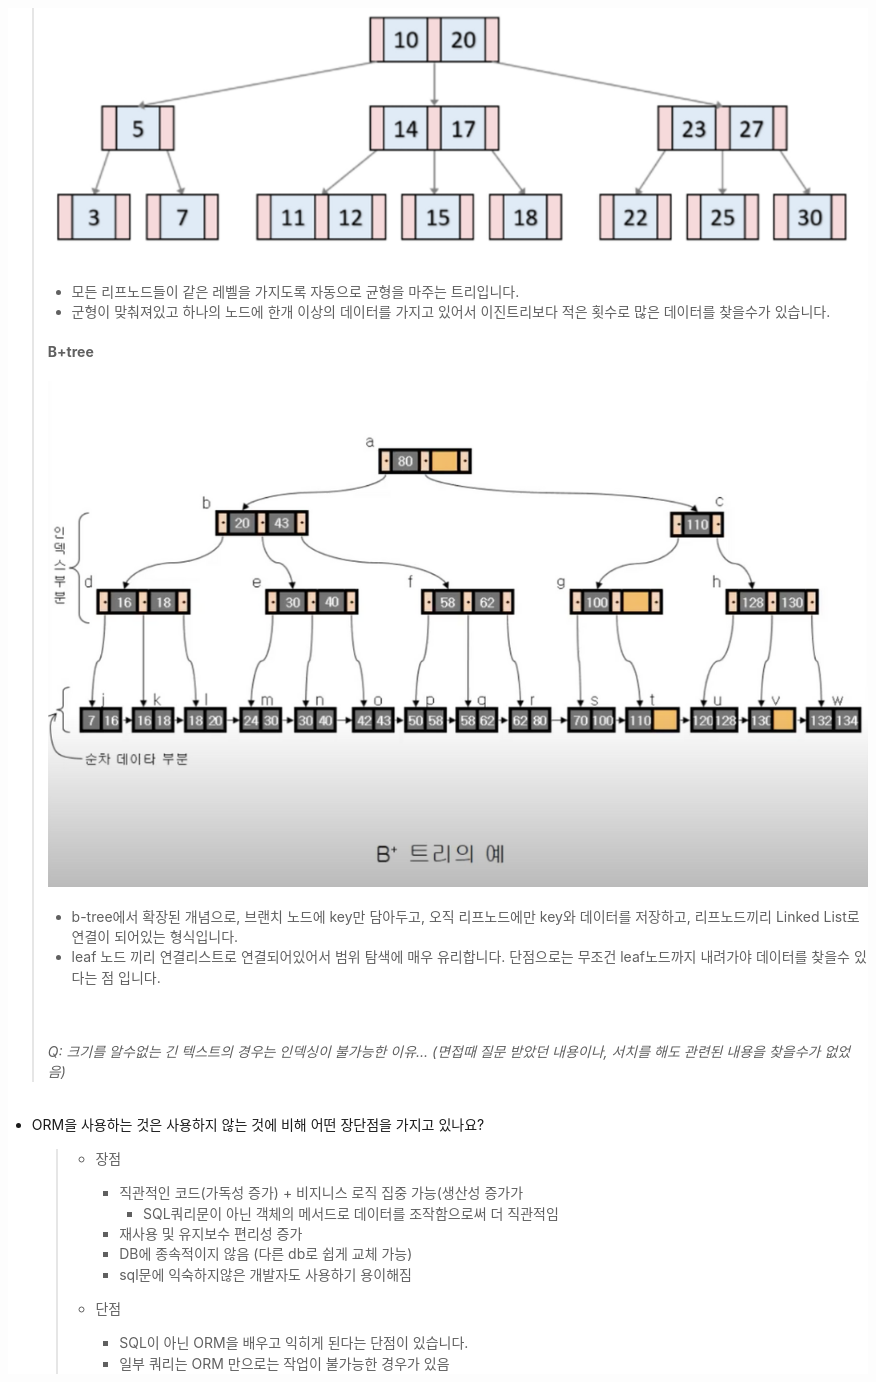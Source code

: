   > ![b-tree](./asset/b-tree.png)
  > - 모든 리프노드들이 같은 레벨을 가지도록 자동으로 균형을 마주는 트리입니다.
  > - 군형이 맞춰져있고 하나의 노드에 한개 이상의 데이터를 가지고 있어서 이진트리보다 적은 횟수로 많은 데이터를 찾을수가 있습니다.
  > #### B+tree
  > ![b+tree](./asset/b%2Btree.png)
  > - b-tree에서 확장된 개념으로, 브랜치 노드에 key만 담아두고, 오직 리프노드에만 key와 데이터를 저장하고, 리프노드끼리 Linked List로 연결이 되어있는 형식입니다.
  > - leaf 노드 끼리 연결리스트로 연결되어있어서 범위 탐색에 매우 유리합니다. 단점으로는 무조건 leaf노드까지 내려가야 데이터를 찾을수 있다는 점 입니다.
  > <br>
  >
  > ###### Q: 크기를 알수없는 긴 텍스트의 경우는 인덱싱이 불가능한 이유... (면접때 질문 받았던 내용이나, 서치를 해도 관련된 내용을 찾을수가 없었음)
  >
* ORM을 사용하는 것은 사용하지 않는 것에 비해 어떤 장단점을 가지고 있나요?
  > * 장점
  >   * 직관적인 코드(가독성 증가) + 비지니스 로직 집중 가능(생산성 증가가
  >     - SQL쿼리문이 아닌 객체의 메서드로 데이터를 조작함으로써 더 직관적임
  >   * 재사용 및 유지보수 편리성 증가
  >   * DB에 종속적이지 않음 (다른 db로 쉽게 교체 가능)
  >   * sql문에 익숙하지않은 개발자도 사용하기 용이해짐
  >
  > * 단점
  >   * SQL이 아닌 ORM을 배우고 익히게 된다는 단점이 있습니다.
  >   * 일부 쿼리는 ORM 만으로는 작업이 불가능한 경우가 있음